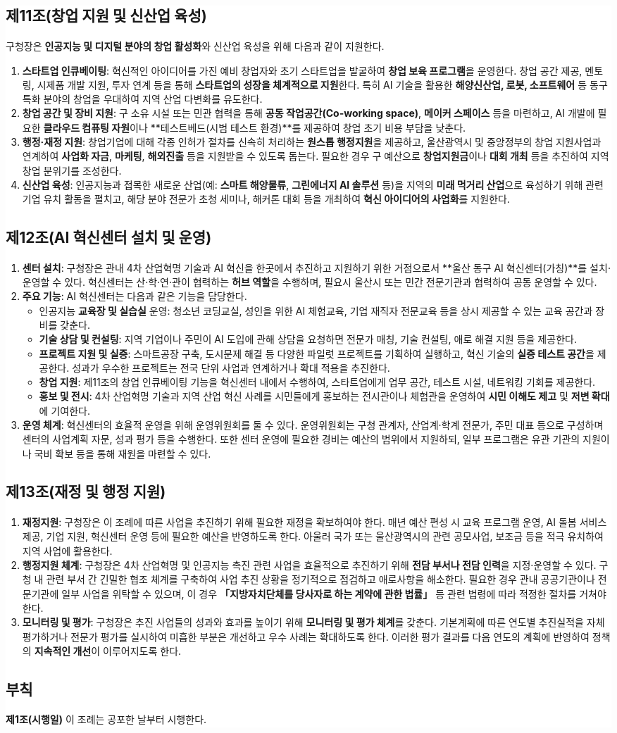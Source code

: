 ## 제11조(창업 지원 및 신산업 육성) 
구청장은 **인공지능 및 디지털 분야의 창업 활성화**와 신산업 육성을 위해 다음과 같이 지원한다.  
1. **스타트업 인큐베이팅**: 혁신적인 아이디어를 가진 예비 창업자와 초기 스타트업을 발굴하여 **창업 보육 프로그램**을 운영한다. 창업 공간 제공, 멘토링, 시제품 개발 지원, 투자 연계 등을 통해 **스타트업의 성장을 체계적으로 지원**한다. 특히 AI 기술을 활용한 **해양신산업, 로봇, 소프트웨어** 등 동구 특화 분야의 창업을 우대하여 지역 산업 다변화를 유도한다.  
2. **창업 공간 및 장비 지원**: 구 소유 시설 또는 민관 협력을 통해 **공동 작업공간(Co-working space)**, **메이커 스페이스** 등을 마련하고, AI 개발에 필요한 **클라우드 컴퓨팅 자원**이나 **테스트베드(시범 테스트 환경)**를 제공하여 창업 초기 비용 부담을 낮춘다.  
3. **행정·재정 지원**: 창업기업에 대해 각종 인허가 절차를 신속히 처리하는 **원스톱 행정지원**을 제공하고, 울산광역시 및 중앙정부의 창업 지원사업과 연계하여 **사업화 자금**, **마케팅**, **해외진출** 등을 지원받을 수 있도록 돕는다. 필요한 경우 구 예산으로 **창업지원금**이나 **대회 개최** 등을 추진하여 지역 창업 분위기를 조성한다.  
4. **신산업 육성**: 인공지능과 접목한 새로운 산업(예: **스마트 해양물류**, **그린에너지 AI 솔루션** 등)을 지역의 **미래 먹거리 산업**으로 육성하기 위해 관련 기업 유치 활동을 펼치고, 해당 분야 전문가 초청 세미나, 해커톤 대회 등을 개최하여 **혁신 아이디어의 사업화**를 지원한다.

## 제12조(AI 혁신센터 설치 및 운영) 
1. **센터 설치**: 구청장은 관내 4차 산업혁명 기술과 AI 혁신을 한곳에서 추진하고 지원하기 위한 거점으로서 **울산 동구 AI 혁신센터(가칭)**를 설치·운영할 수 있다. 혁신센터는 산·학·연·관이 협력하는 **허브 역할**을 수행하며, 필요시 울산시 또는 민간 전문기관과 협력하여 공동 운영할 수 있다.  
2. **주요 기능**: AI 혁신센터는 다음과 같은 기능을 담당한다.  
   - 인공지능 **교육장 및 실습실** 운영: 청소년 코딩교실, 성인을 위한 AI 체험교육, 기업 재직자 전문교육 등을 상시 제공할 수 있는 교육 공간과 장비를 갖춘다.  
   - **기술 상담 및 컨설팅**: 지역 기업이나 주민이 AI 도입에 관해 상담을 요청하면 전문가 매칭, 기술 컨설팅, 애로 해결 지원 등을 제공한다.  
   - **프로젝트 지원 및 실증**: 스마트공장 구축, 도시문제 해결 등 다양한 파일럿 프로젝트를 기획하여 실행하고, 혁신 기술의 **실증 테스트 공간**을 제공한다. 성과가 우수한 프로젝트는 전국 단위 사업과 연계하거나 확대 적용을 추진한다.  
   - **창업 지원**: 제11조의 창업 인큐베이팅 기능을 혁신센터 내에서 수행하여, 스타트업에게 업무 공간, 테스트 시설, 네트워킹 기회를 제공한다.  
   - **홍보 및 전시**: 4차 산업혁명 기술과 지역 산업 혁신 사례를 시민들에게 홍보하는 전시관이나 체험관을 운영하여 **시민 이해도 제고** 및 **저변 확대**에 기여한다.  
3. **운영 체계**: 혁신센터의 효율적 운영을 위해 운영위원회를 둘 수 있다. 운영위원회는 구청 관계자, 산업계·학계 전문가, 주민 대표 등으로 구성하며 센터의 사업계획 자문, 성과 평가 등을 수행한다. 또한 센터 운영에 필요한 경비는 예산의 범위에서 지원하되, 일부 프로그램은 유관 기관의 지원이나 국비 확보 등을 통해 재원을 마련할 수 있다.

## 제13조(재정 및 행정 지원) 
1. **재정지원**: 구청장은 이 조례에 따른 사업을 추진하기 위해 필요한 재정을 확보하여야 한다. 매년 예산 편성 시 교육 프로그램 운영, AI 돌봄 서비스 제공, 기업 지원, 혁신센터 운영 등에 필요한 예산을 반영하도록 한다. 아울러 국가 또는 울산광역시의 관련 공모사업, 보조금 등을 적극 유치하여 지역 사업에 활용한다.  
2. **행정지원 체계**: 구청장은 4차 산업혁명 및 인공지능 촉진 관련 사업을 효율적으로 추진하기 위해 **전담 부서나 전담 인력**을 지정·운영할 수 있다. 구청 내 관련 부서 간 긴밀한 협조 체계를 구축하여 사업 추진 상황을 정기적으로 점검하고 애로사항을 해소한다. 필요한 경우 관내 공공기관이나 전문기관에 일부 사업을 위탁할 수 있으며, 이 경우 **「지방자치단체를 당사자로 하는 계약에 관한 법률」** 등 관련 법령에 따라 적정한 절차를 거쳐야 한다.  
3. **모니터링 및 평가**: 구청장은 추진 사업들의 성과와 효과를 높이기 위해 **모니터링 및 평가 체계**를 갖춘다. 기본계획에 따른 연도별 추진실적을 자체 평가하거나 전문가 평가를 실시하여 미흡한 부분은 개선하고 우수 사례는 확대하도록 한다. 이러한 평가 결과를 다음 연도의 계획에 반영하여 정책의 **지속적인 개선**이 이루어지도록 한다.

## 부칙  
**제1조(시행일)** 이 조례는 공포한 날부터 시행한다.
